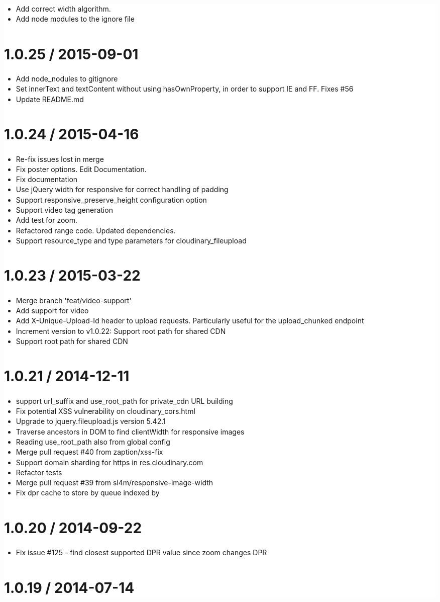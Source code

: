   * Add correct width algorithm.
  * Add node modules to the ignore file

1.0.25 / 2015-09-01
===================

  * Add node_nodules to gitignore
  * Set innerText and textContent without using hasOwnProperty, in order to support IE and FF. Fixes #56
  * Update README.md

1.0.24 / 2015-04-16
===================

  * Re-fix issues lost in merge
  * Fix poster options. Edit Documentation.
  * Fix documentation
  * Use jQuery width for responsive for correct handling of padding
  * Support responsive_preserve_height configuration option
  * Support video tag generation
  * Add test for zoom.
  * Refactored range code.  Updated dependencies.
  * Support resource_type and type parameters for cloudinary_fileupload

1.0.23 / 2015-03-22
===================

  * Merge branch 'feat/video-support'
  * Add support for video
  * Add X-Unique-Upload-Id header to upload requests. Particularly useful for the upload_chunked endpoint
  * Increment version to v1.0.22: Support root path for shared CDN
  * Support root path for shared CDN

1.0.21 / 2014-12-11
===================

  * support url_suffix and use_root_path for private_cdn URL building
  * Fix potential XSS vulnerability on cloudinary_cors.html
  * Upgrade to jquery.fileupload.js version 5.42.1
  * Traverse ancestors in DOM to find clientWidth for responsive images
  * Reading use_root_path also from global config
  * Merge pull request #40 from zaption/xss-fix
  * Support domain sharding for https in res.cloudinary.com
  * Refactor tests
  * Merge pull request #39 from sl4m/responsive-image-width
  * Fix dpr cache to store by queue indexed by

1.0.20 / 2014-09-22
===================

  * Fix issue #125 - find closest supported DPR value since zoom changes DPR

1.0.19 / 2014-07-14
===================
